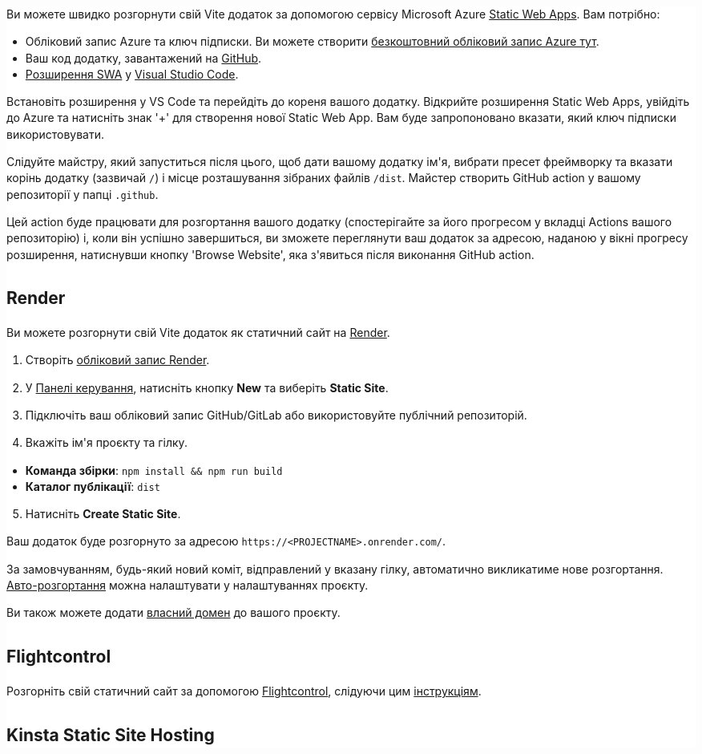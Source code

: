 Ви можете швидко розгорнути свій Vite додаток за допомогою сервісу Microsoft Azure [Static Web Apps](https://aka.ms/staticwebapps). Вам потрібно:

- Обліковий запис Azure та ключ підписки. Ви можете створити [безкоштовний обліковий запис Azure тут](https://azure.microsoft.com/free).
- Ваш код додатку, завантажений на [GitHub](https://github.com).
- [Розширення SWA](https://marketplace.visualstudio.com/items?itemName=ms-azuretools.vscode-azurestaticwebapps) у [Visual Studio Code](https://code.visualstudio.com).

Встановіть розширення у VS Code та перейдіть до кореня вашого додатку. Відкрийте розширення Static Web Apps, увійдіть до Azure та натисніть знак '+' для створення нової Static Web App. Вам буде запропоновано вказати, який ключ підписки використовувати.

Слідуйте майстру, який запуститься після цього, щоб дати вашому додатку ім'я, вибрати пресет фреймворку та вказати корінь додатку (зазвичай `/`) і місце розташування зібраних файлів `/dist`. Майстер створить GitHub action у вашому репозиторії у папці `.github`.

Цей action буде працювати для розгортання вашого додатку (спостерігайте за його прогресом у вкладці Actions вашого репозиторію) і, коли він успішно завершиться, ви зможете переглянути ваш додаток за адресою, наданою у вікні прогресу розширення, натиснувши кнопку 'Browse Website', яка з'явиться після виконання GitHub action.

## Render

Ви можете розгорнути свій Vite додаток як статичний сайт на [Render](https://render.com/).

1. Створіть [обліковий запис Render](https://dashboard.render.com/register).

2. У [Панелі керування](https://dashboard.render.com/), натисніть кнопку **New** та виберіть **Static Site**.

3. Підключіть ваш обліковий запис GitHub/GitLab або використовуйте публічний репозиторій.

4. Вкажіть ім'я проєкту та гілку.

  - **Команда збірки**: `npm install && npm run build`
  - **Каталог публікації**: `dist`

5. Натисніть **Create Static Site**.

  Ваш додаток буде розгорнуто за адресою `https://<PROJECTNAME>.onrender.com/`.

За замовчуванням, будь-який новий коміт, відправлений у вказану гілку, автоматично викликатиме нове розгортання. [Авто-розгортання](https://render.com/docs/deploys#toggling-auto-deploy-for-a-service) можна налаштувати у налаштуваннях проєкту.

Ви також можете додати [власний домен](https://render.com/docs/custom-domains) до вашого проєкту.



## Flightcontrol

Розгорніть свій статичний сайт за допомогою [Flightcontrol](https://www.flightcontrol.dev/?ref=docs-vite), слідуючи цим [інструкціям](https://www.flightcontrol.dev/docs/reference/examples/vite?ref=docs-vite).

## Kinsta Static Site Hosting
